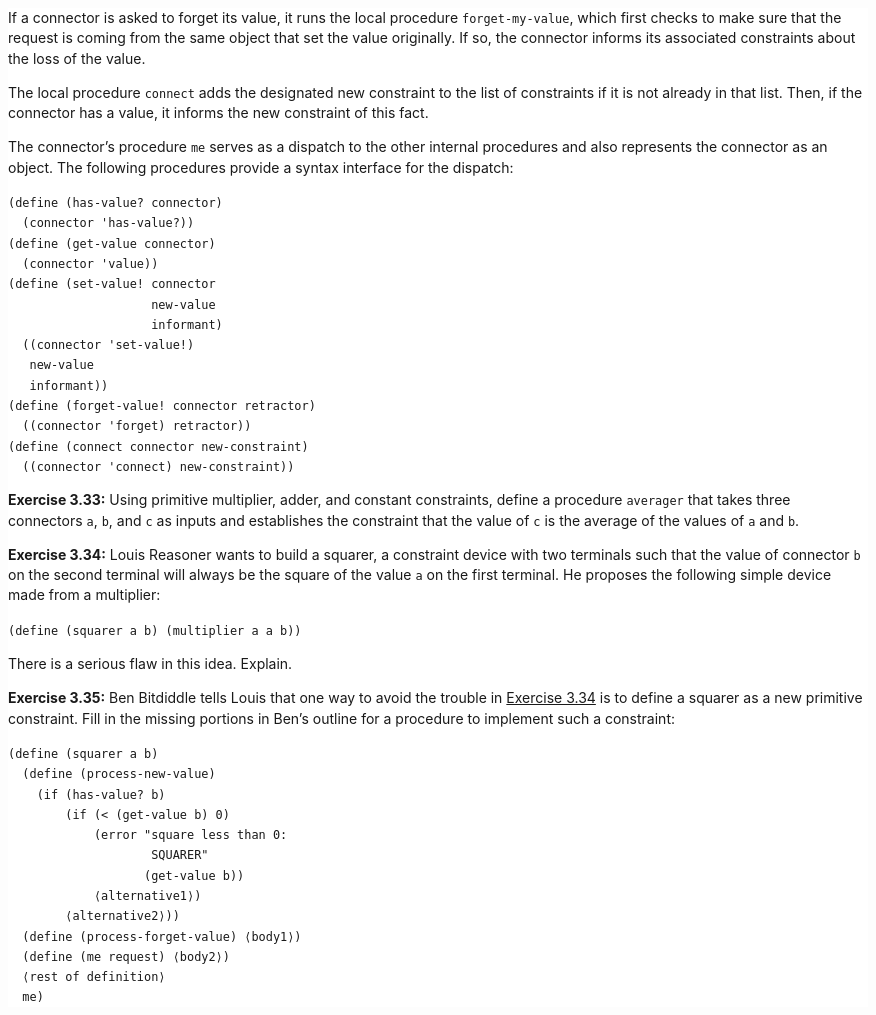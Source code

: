 If a connector is asked to forget its value, it runs the local procedure `forget-my-value`, which first checks to make sure that the request is coming from the same object that set the value originally. If so, the connector informs its associated constraints about the loss of the value.

The local procedure `connect` adds the designated new constraint to the list of constraints if it is not already in that list. Then, if the connector has a value, it informs the new constraint of this fact.

The connector’s procedure `me` serves as a dispatch to the other internal procedures and also represents the connector as an object. The following procedures provide a syntax interface for the dispatch:

``` {.scheme}
(define (has-value? connector)
  (connector 'has-value?))
(define (get-value connector)
  (connector 'value))
(define (set-value! connector 
                    new-value 
                    informant)
  ((connector 'set-value!) 
   new-value 
   informant))
(define (forget-value! connector retractor)
  ((connector 'forget) retractor))
(define (connect connector new-constraint)
  ((connector 'connect) new-constraint))
```

**Exercise 3.33:** Using primitive multiplier, adder, and constant constraints, define a procedure `averager` that takes three connectors `a`, `b`, and `c` as inputs and establishes the constraint that the value of `c` is the average of the values of `a` and `b`.

**Exercise 3.34:** Louis Reasoner wants to build a squarer, a constraint device with two terminals such that the value of connector `b` on the second terminal will always be the square of the value `a` on the first terminal. He proposes the following simple device made from a multiplier:


``` {.scheme}
(define (squarer a b) (multiplier a a b))
```


There is a serious flaw in this idea. Explain.

**Exercise 3.35:** Ben Bitdiddle tells Louis that one way to avoid the trouble in [Exercise 3.34](#Exercise-3_002e34) is to define a squarer as a new primitive constraint. Fill in the missing portions in Ben’s outline for a procedure to implement such a constraint:


``` {.scheme}
(define (squarer a b)
  (define (process-new-value)
    (if (has-value? b)
        (if (< (get-value b) 0)
            (error "square less than 0: 
                    SQUARER" 
                   (get-value b))
            ⟨alternative1⟩)
        ⟨alternative2⟩))
  (define (process-forget-value) ⟨body1⟩)
  (define (me request) ⟨body2⟩)
  ⟨rest of definition⟩
  me)
```

